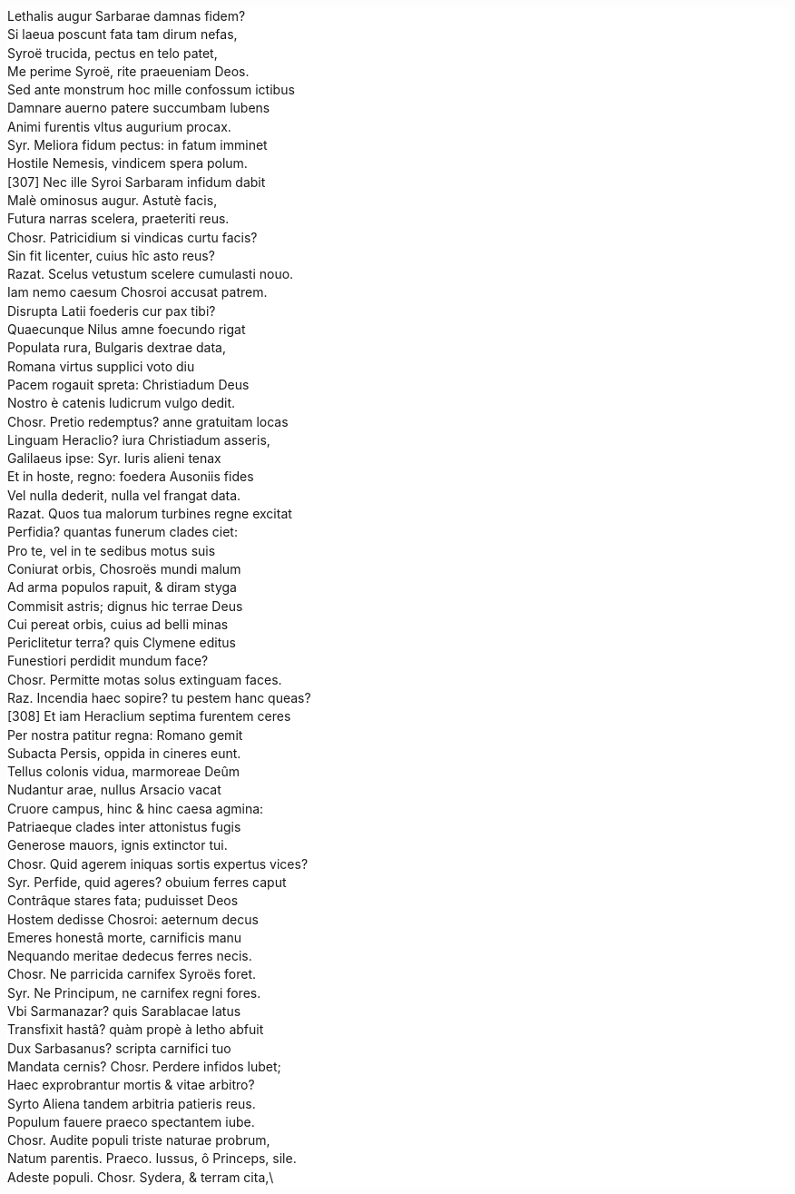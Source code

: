 Lethalis augur Sarbarae damnas fidem?\
Si laeua poscunt fata tam dirum nefas,\
Syroë trucida, pectus en telo patet,\
Me perime Syroë, rite praeueniam Deos.\
Sed ante monstrum hoc mille confossum ictibus\
Damnare auerno patere succumbam lubens\
Animi furentis vltus augurium procax.\
Syr. Meliora fidum pectus: in fatum imminet\
Hostile Nemesis, vindicem spera polum.\
\[307\] Nec ille Syroi Sarbaram infidum dabit\
Malè ominosus augur. Astutè facis,\
Futura narras scelera, praeteriti reus.\
Chosr. Patricidium si vindicas curtu facis?\
Sin fit licenter, cuius hîc asto reus?\
Razat. Scelus vetustum scelere cumulasti nouo.\
Iam nemo caesum Chosroi accusat patrem.\
Disrupta Latii foederis cur pax tibi?\
Quaecunque Nilus amne foecundo rigat\
Populata rura, Bulgaris dextrae data,\
Romana virtus supplici voto diu\
Pacem rogauit spreta: Christiadum Deus\
Nostro è catenis ludicrum vulgo dedit.\
Chosr. Pretio redemptus? anne gratuitam locas\
Linguam Heraclio? iura Christiadum asseris,\
Galilaeus ipse: Syr. Iuris alieni tenax\
Et in hoste, regno: foedera Ausoniis fides\
Vel nulla dederit, nulla vel frangat data.\
Razat. Quos tua malorum turbines regne excitat\
Perfidia? quantas funerum clades ciet:\
Pro te, vel in te sedibus motus suis\
Coniurat orbis, Chosroës mundi malum\
Ad arma populos rapuit, & diram styga\
Commisit astris; dignus hic terrae Deus\
Cui pereat orbis, cuius ad belli minas\
Periclitetur terra? quis Clymene editus\
Funestiori perdidit mundum face?\
Chosr. Permitte motas solus extinguam faces.\
Raz. Incendia haec sopire? tu pestem hanc queas?\
\[308\] Et iam Heraclium septima furentem ceres\
Per nostra patitur regna: Romano gemit\
Subacta Persis, oppida in cineres eunt.\
Tellus colonis vidua, marmoreae Deûm\
Nudantur arae, nullus Arsacio vacat\
Cruore campus, hinc & hinc caesa agmina:\
Patriaeque clades inter attonistus fugis\
Generose mauors, ignis extinctor tui.\
Chosr. Quid agerem iniquas sortis expertus vices?\
Syr. Perfide, quid ageres? obuium ferres caput\
Contrâque stares fata; puduisset Deos\
Hostem dedisse Chosroi: aeternum decus\
Emeres honestâ morte, carnificis manu\
Nequando meritae dedecus ferres necis.\
Chosr. Ne parricida carnifex Syroës foret.\
Syr. Ne Principum, ne carnifex regni fores.\
Vbi Sarmanazar? quis Sarablacae latus\
Transfixit hastâ? quàm propè à letho abfuit\
Dux Sarbasanus? scripta carnifici tuo\
Mandata cernis? Chosr. Perdere infidos lubet;\
Haec exprobrantur mortis & vitae arbitro?\
Syrto Aliena tandem arbitria patieris reus.\
Populum fauere praeco spectantem iube.\
Chosr. Audite populi triste naturae probrum,\
Natum parentis. Praeco. Iussus, ô Princeps, sile.\
Adeste populi. Chosr. Sydera, & terram cita,\